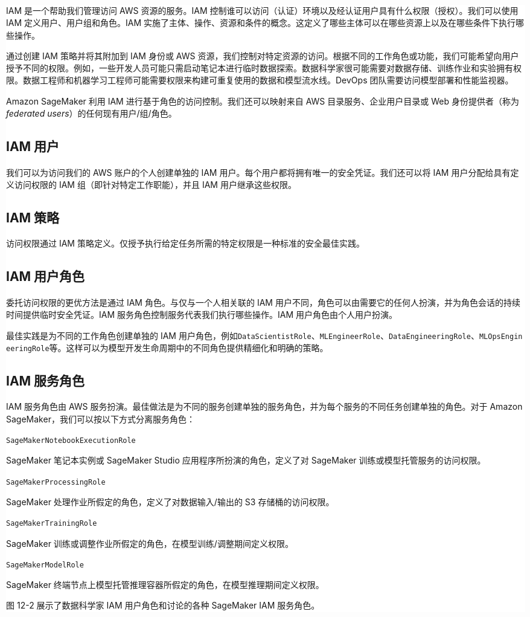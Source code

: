 IAM 是一个帮助我们管理访问 AWS 资源的服务。IAM 控制谁可以访问（认证）环境以及经认证用户具有什么权限（授权）。我们可以使用 IAM 定义用户、用户组和角色。IAM 实施了主体、操作、资源和条件的概念。这定义了哪些主体可以在哪些资源上以及在哪些条件下执行哪些操作。

通过创建 IAM 策略并将其附加到 IAM 身份或 AWS 资源，我们控制对特定资源的访问。根据不同的工作角色或功能，我们可能希望向用户授予不同的权限。例如，一些开发人员可能只需启动笔记本进行临时数据探索。数据科学家很可能需要对数据存储、训练作业和实验拥有权限。数据工程师和机器学习工程师可能需要权限来构建可重复使用的数据和模型流水线。DevOps 团队需要访问模型部署和性能监视器。

Amazon SageMaker 利用 IAM 进行基于角色的访问控制。我们还可以映射来自 AWS 目录服务、企业用户目录或 Web 身份提供者（称为*federated users*）的任何现有用户/组/角色。

## IAM 用户

我们可以为访问我们的 AWS 账户的个人创建单独的 IAM 用户。每个用户都将拥有唯一的安全凭证。我们还可以将 IAM 用户分配给具有定义访问权限的 IAM 组（即针对特定工作职能），并且 IAM 用户继承这些权限。

## IAM 策略

访问权限通过 IAM 策略定义。仅授予执行给定任务所需的特定权限是一种标准的安全最佳实践。

## IAM 用户角色

委托访问权限的更优方法是通过 IAM 角色。与仅与一个人相关联的 IAM 用户不同，角色可以由需要它的任何人扮演，并为角色会话的持续时间提供临时安全凭证。IAM 服务角色控制服务代表我们执行哪些操作。IAM 用户角色由个人用户扮演。

最佳实践是为不同的工作角色创建单独的 IAM 用户角色，例如`DataScientistRole`、`MLEngineerRole`、`DataEngineeringRole`、`MLOpsEngineeringRole`等。这样可以为模型开发生命周期中的不同角色提供精细化和明确的策略。

## IAM 服务角色

IAM 服务角色由 AWS 服务扮演。最佳做法是为不同的服务创建单独的服务角色，并为每个服务的不同任务创建单独的角色。对于 Amazon SageMaker，我们可以按以下方式分离服务角色：

`SageMakerNotebookExecutionRole`

SageMaker 笔记本实例或 SageMaker Studio 应用程序所扮演的角色，定义了对 SageMaker 训练或模型托管服务的访问权限。

`SageMakerProcessingRole`

SageMaker 处理作业所假定的角色，定义了对数据输入/输出的 S3 存储桶的访问权限。

`SageMakerTrainingRole`

SageMaker 训练或调整作业所假定的角色，在模型训练/调整期间定义权限。

`SageMakerModelRole`

SageMaker 终端节点上模型托管推理容器所假定的角色，在模型推理期间定义权限。

图 12-2 展示了数据科学家 IAM 用户角色和讨论的各种 SageMaker IAM 服务角色。
